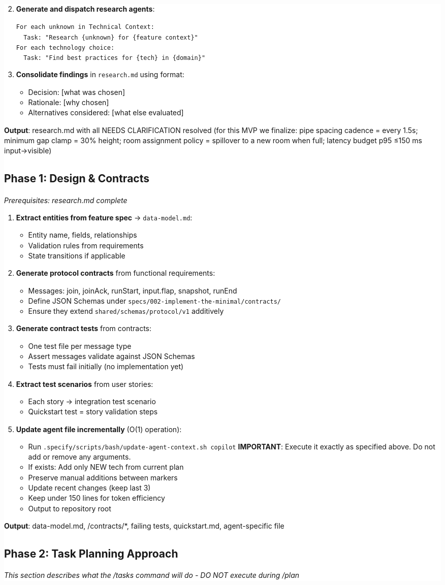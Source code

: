 2. **Generate and dispatch research agents**:

   ```
   For each unknown in Technical Context:
     Task: "Research {unknown} for {feature context}"
   For each technology choice:
     Task: "Find best practices for {tech} in {domain}"
   ```

3. **Consolidate findings** in `research.md` using format:
   - Decision: [what was chosen]
   - Rationale: [why chosen]
   - Alternatives considered: [what else evaluated]

**Output**: research.md with all NEEDS CLARIFICATION resolved (for this MVP we finalize: pipe spacing cadence = every 1.5s; minimum gap clamp = 30% height; room assignment policy = spillover to a new room when full; latency budget p95 ≤150 ms input→visible)

## Phase 1: Design & Contracts

_Prerequisites: research.md complete_

1. **Extract entities from feature spec** → `data-model.md`:
   - Entity name, fields, relationships
   - Validation rules from requirements
   - State transitions if applicable

2. **Generate protocol contracts** from functional requirements:
   - Messages: join, joinAck, runStart, input.flap, snapshot, runEnd
   - Define JSON Schemas under `specs/002-implement-the-minimal/contracts/`
   - Ensure they extend `shared/schemas/protocol/v1` additively

3. **Generate contract tests** from contracts:
   - One test file per message type
   - Assert messages validate against JSON Schemas
   - Tests must fail initially (no implementation yet)

4. **Extract test scenarios** from user stories:
   - Each story → integration test scenario
   - Quickstart test = story validation steps

5. **Update agent file incrementally** (O(1) operation):
   - Run `.specify/scripts/bash/update-agent-context.sh copilot`
     **IMPORTANT**: Execute it exactly as specified above. Do not add or remove any arguments.
   - If exists: Add only NEW tech from current plan
   - Preserve manual additions between markers
   - Update recent changes (keep last 3)
   - Keep under 150 lines for token efficiency
   - Output to repository root

**Output**: data-model.md, /contracts/\*, failing tests, quickstart.md, agent-specific file

## Phase 2: Task Planning Approach

_This section describes what the /tasks command will do - DO NOT execute during /plan_
